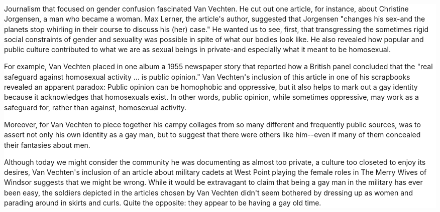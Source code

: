 
Journalism that focused on gender 
confusion fascinated Van Vechten. He cut out 
one article, for instance, about Christine 
Jorgensen, a man who became a woman. Max 
Lerner, the article's author, suggested that 
Jorgensen "changes his sex-and the planets 
stop whirling in their course to discuss his 
(her) case." He wanted us to see, first, that 
transgressing the sometimes rigid social 
constraints of gender and sexuality was 
possible in spite of what our bodies look like. 
He also revealed how popular and public 
culture contributed to what we are as sexual 
beings in private-and especially what it 
meant to be homosexual.


For example, Van Vechten placed in one 
album a 1955 newspaper story that reported how a 
British panel concluded that the "real 
safeguard against homosexual activity ... is 
public opinion." Van Vechten's inclusion of 
this article in one of his scrapbooks revealed 
an apparent paradox: Public opinion can be 
homophobic and oppressive, but it also helps 
to mark out a gay identity because it 
acknowledges that homosexuals exist. In other 
words, public opinion, while sometimes 
oppressive, may work as a safeguard for, 
rather than against, homosexual activity.


Moreover, for Van Vechten to piece together 
his campy collages from so many different 
and frequently public sources, was to assert 
not only his own identity as a gay man, but to 
suggest that there were others like him--even 
if many of them concealed their fantasies 
about men.


Although today we might consider the 
community he was documenting as almost 
too private, a culture too closeted to enjoy its 
desires, Van Vechten's inclusion of an article 
about military cadets at West Point playing 
the female roles in The Merry Wives of 
Windsor suggests that we might be wrong. 
While it would be extravagant to claim that 
being a gay man in the military has ever been 
easy, the soldiers depicted in the articles 
chosen by Van Vechten didn't seem bothered 
by dressing up as women and parading 
around in skirts and curls. Quite the opposite: 
they appear to be having a gay old time.

